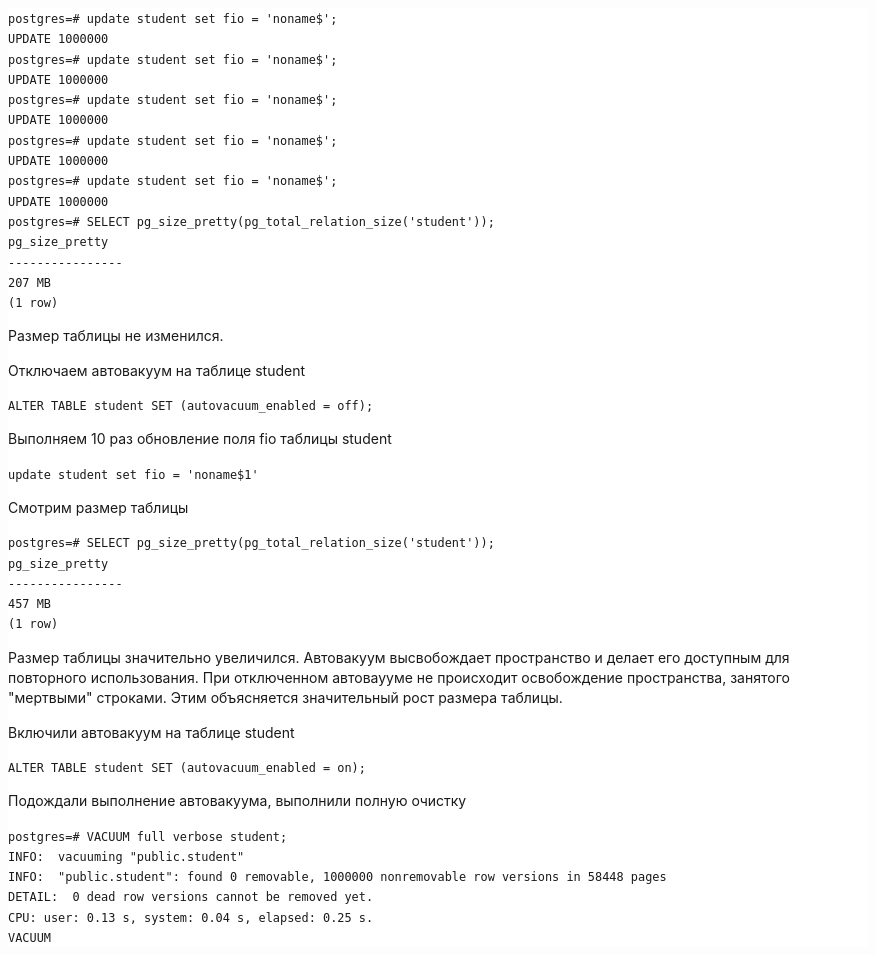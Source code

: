 ```
postgres=# update student set fio = 'noname$';
UPDATE 1000000
postgres=# update student set fio = 'noname$';
UPDATE 1000000
postgres=# update student set fio = 'noname$';
UPDATE 1000000
postgres=# update student set fio = 'noname$';
UPDATE 1000000
postgres=# update student set fio = 'noname$';
UPDATE 1000000
postgres=# SELECT pg_size_pretty(pg_total_relation_size('student'));
pg_size_pretty
----------------
207 MB
(1 row)
```

Размер таблицы не изменился.


Отключаем автовакуум на таблице student
```
ALTER TABLE student SET (autovacuum_enabled = off);
```

Выполняем 10 раз обновление поля fio таблицы student
```
update student set fio = 'noname$1'
```

Смотрим размер таблицы
```
postgres=# SELECT pg_size_pretty(pg_total_relation_size('student'));
pg_size_pretty
----------------
457 MB
(1 row)
```
Размер таблицы значительно увеличился.
Автовакуум высвобождает пространство и делает его доступным для повторного использования.
При отключенном автоваууме не происходит освобождение пространства, занятого "мертвыми" строками. 
Этим объясняется значительный рост размера таблицы.

Включили автовакуум на таблице student
```
ALTER TABLE student SET (autovacuum_enabled = on);
```
Подождали выполнение автовакуума, выполнили полную очистку

```
postgres=# VACUUM full verbose student;
INFO:  vacuuming "public.student"
INFO:  "public.student": found 0 removable, 1000000 nonremovable row versions in 58448 pages
DETAIL:  0 dead row versions cannot be removed yet.
CPU: user: 0.13 s, system: 0.04 s, elapsed: 0.25 s.
VACUUM
```
